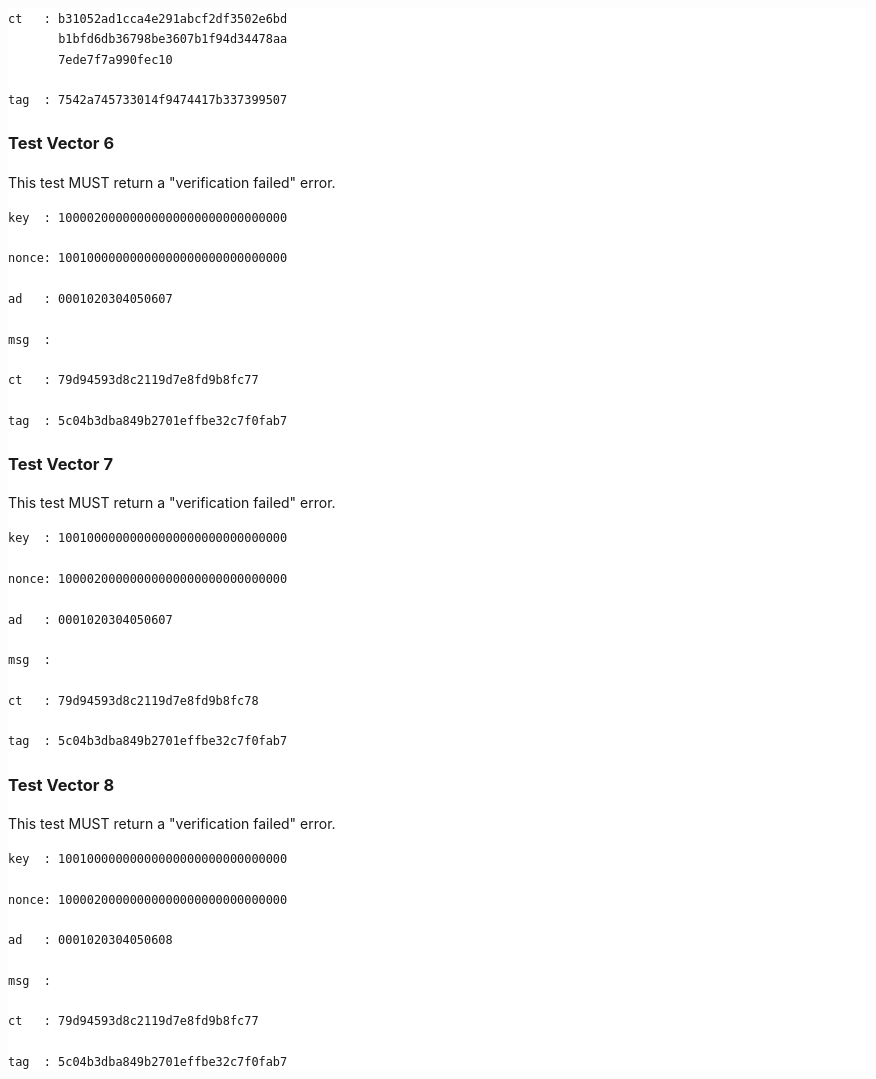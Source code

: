 ~~~
ct   : b31052ad1cca4e291abcf2df3502e6bd
       b1bfd6db36798be3607b1f94d34478aa
       7ede7f7a990fec10

tag  : 7542a745733014f9474417b337399507
~~~

### Test Vector 6

This test MUST return a "verification failed" error.

~~~
key  : 10000200000000000000000000000000

nonce: 10010000000000000000000000000000

ad   : 0001020304050607

msg  :

ct   : 79d94593d8c2119d7e8fd9b8fc77

tag  : 5c04b3dba849b2701effbe32c7f0fab7
~~~

### Test Vector 7

This test MUST return a "verification failed" error.

~~~
key  : 10010000000000000000000000000000

nonce: 10000200000000000000000000000000

ad   : 0001020304050607

msg  :

ct   : 79d94593d8c2119d7e8fd9b8fc78

tag  : 5c04b3dba849b2701effbe32c7f0fab7
~~~

### Test Vector 8

This test MUST return a "verification failed" error.

~~~
key  : 10010000000000000000000000000000

nonce: 10000200000000000000000000000000

ad   : 0001020304050608

msg  :

ct   : 79d94593d8c2119d7e8fd9b8fc77

tag  : 5c04b3dba849b2701effbe32c7f0fab7
~~~
